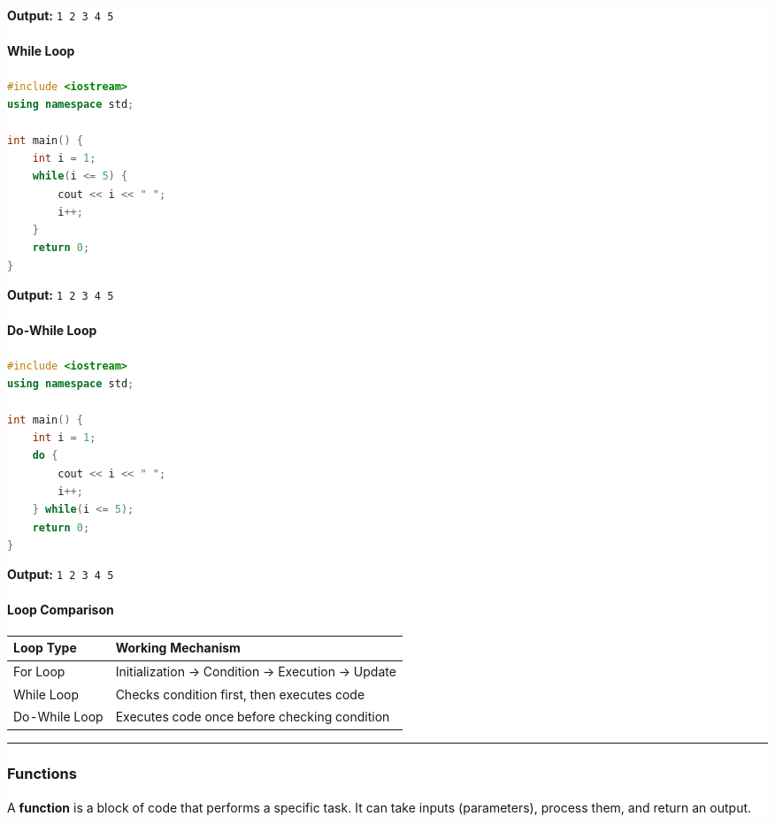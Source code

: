 **Output:** `1 2 3 4 5`

#### While Loop

```cpp
#include <iostream>
using namespace std;

int main() {
    int i = 1;
    while(i <= 5) {
        cout << i << " ";
        i++;
    }
    return 0;
}
```

**Output:** `1 2 3 4 5`

#### Do-While Loop

```cpp
#include <iostream>
using namespace std;

int main() {
    int i = 1;
    do {
        cout << i << " ";
        i++;
    } while(i <= 5);
    return 0;
}
```

**Output:** `1 2 3 4 5`

#### Loop Comparison

| Loop Type | Working Mechanism |
| :-- | :-- |
| For Loop | Initialization → Condition → Execution → Update |
| While Loop | Checks condition first, then executes code |
| Do-While Loop | Executes code once before checking condition |


***

### Functions

A **function** is a block of code that performs a specific task. It can take inputs (parameters), process them, and return an output.
